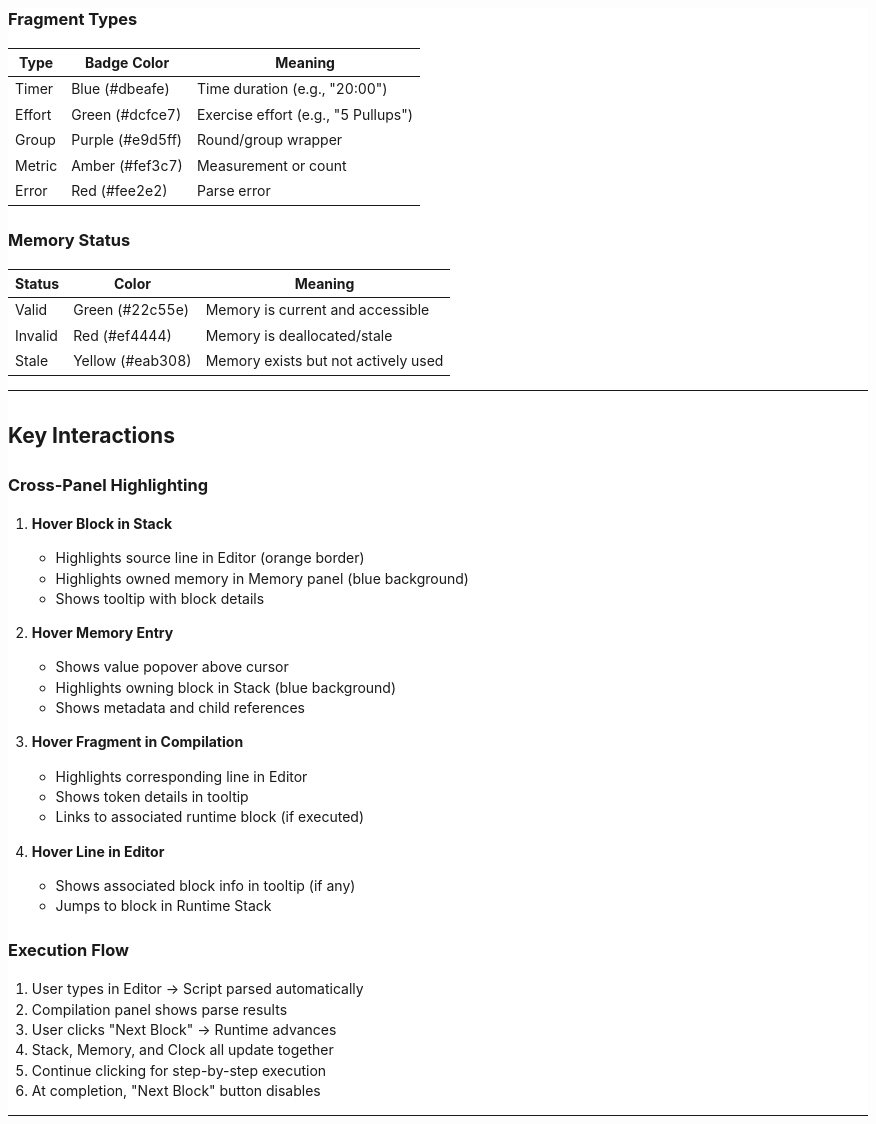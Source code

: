 ### Fragment Types
| Type | Badge Color | Meaning |
|------|-------------|---------|
| Timer | Blue (#dbeafe) | Time duration (e.g., "20:00") |
| Effort | Green (#dcfce7) | Exercise effort (e.g., "5 Pullups") |
| Group | Purple (#e9d5ff) | Round/group wrapper |
| Metric | Amber (#fef3c7) | Measurement or count |
| Error | Red (#fee2e2) | Parse error |

### Memory Status
| Status | Color | Meaning |
|--------|-------|---------|
| Valid | Green (#22c55e) | Memory is current and accessible |
| Invalid | Red (#ef4444) | Memory is deallocated/stale |
| Stale | Yellow (#eab308) | Memory exists but not actively used |

---

## Key Interactions

### Cross-Panel Highlighting
1. **Hover Block in Stack**
   - Highlights source line in Editor (orange border)
   - Highlights owned memory in Memory panel (blue background)
   - Shows tooltip with block details

2. **Hover Memory Entry**
   - Shows value popover above cursor
   - Highlights owning block in Stack (blue background)
   - Shows metadata and child references

3. **Hover Fragment in Compilation**
   - Highlights corresponding line in Editor
   - Shows token details in tooltip
   - Links to associated runtime block (if executed)

4. **Hover Line in Editor**
   - Shows associated block info in tooltip (if any)
   - Jumps to block in Runtime Stack

### Execution Flow
1. User types in Editor → Script parsed automatically
2. Compilation panel shows parse results
3. User clicks "Next Block" → Runtime advances
4. Stack, Memory, and Clock all update together
5. Continue clicking for step-by-step execution
6. At completion, "Next Block" button disables

---